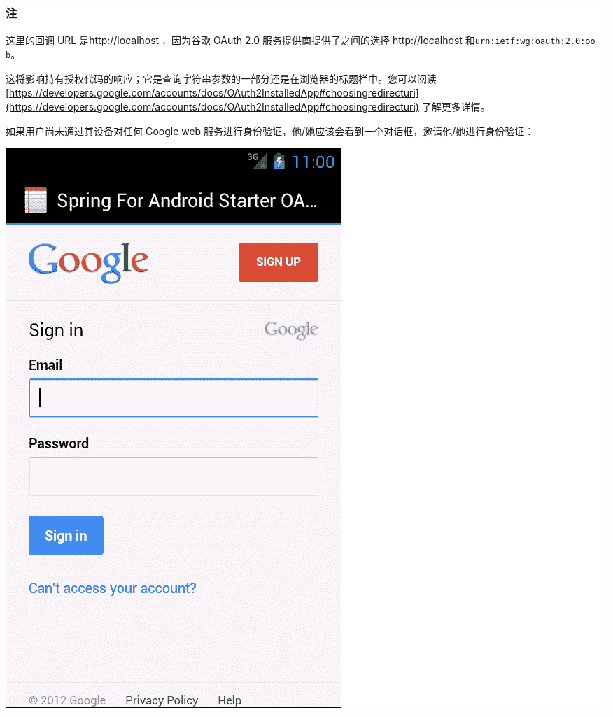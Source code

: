 ### 注

这里的回调 URL 是[http://localhost](http://localhost) ，因为谷歌 OAuth 2.0 服务提供商提供了[之间的选择 http://localhost](http://localhost) 和`urn:ietf:wg:oauth:2.0:oob`。

这将影响持有授权代码的响应；它是查询字符串参数的一部分还是在浏览器的标题栏中。您可以阅读[https://developers.google.com/accounts/docs/OAuth2InstalledApp#choosingredirecturi](https://developers.google.com/accounts/docs/OAuth2InstalledApp#choosingredirecturi) 了解更多详情。

如果用户尚未通过其设备对任何 Google web 服务进行身份验证，他/她应该会看到一个对话框，邀请他/她进行身份验证：

![An OAuth example using Google](img/1905_04_04.jpg)
